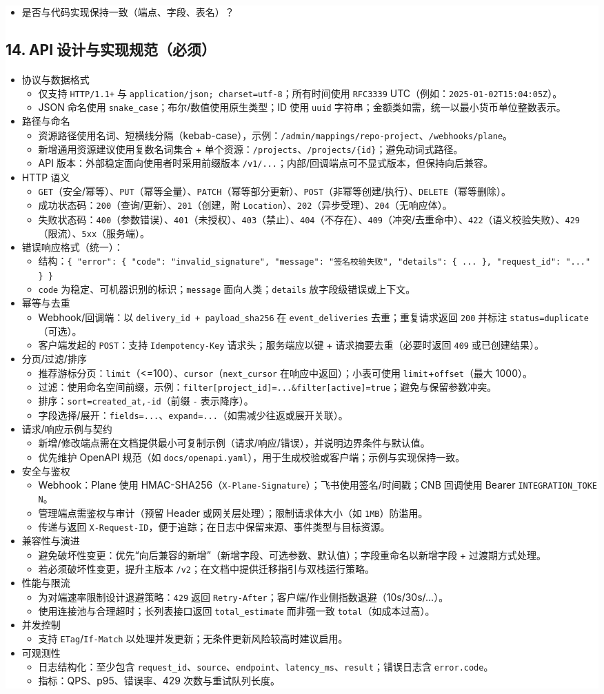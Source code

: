   - 是否与代码实现保持一致（端点、字段、表名）？

## 14. API 设计与实现规范（必须）
- 协议与数据格式
  - 仅支持 `HTTP/1.1+` 与 `application/json; charset=utf-8`；所有时间使用 `RFC3339` UTC（例如：`2025-01-02T15:04:05Z`）。
  - JSON 命名使用 `snake_case`；布尔/数值使用原生类型；ID 使用 `uuid` 字符串；金额类如需，统一以最小货币单位整数表示。
- 路径与命名
  - 资源路径使用名词、短横线分隔（kebab-case），示例：`/admin/mappings/repo-project`、`/webhooks/plane`。
  - 新增通用资源建议使用复数名词集合 + 单个资源：`/projects`、`/projects/{id}`；避免动词式路径。
  - API 版本：外部稳定面向使用者时采用前缀版本 `/v1/...`；内部/回调端点可不显式版本，但保持向后兼容。
- HTTP 语义
  - `GET`（安全/幂等）、`PUT`（幂等全量）、`PATCH`（幂等部分更新）、`POST`（非幂等创建/执行）、`DELETE`（幂等删除）。
  - 成功状态码：`200`（查询/更新）、`201`（创建，附 `Location`）、`202`（异步受理）、`204`（无响应体）。
  - 失败状态码：`400`（参数错误）、`401`（未授权）、`403`（禁止）、`404`（不存在）、`409`（冲突/去重命中）、`422`（语义校验失败）、`429`（限流）、`5xx`（服务端）。
- 错误响应格式（统一）：
  - 结构：`{ "error": { "code": "invalid_signature", "message": "签名校验失败", "details": { ... }, "request_id": "..." } }`
  - `code` 为稳定、可机器识别的标识；`message` 面向人类；`details` 放字段级错误或上下文。
- 幂等与去重
  - Webhook/回调端：以 `delivery_id + payload_sha256` 在 `event_deliveries` 去重；重复请求返回 `200` 并标注 `status=duplicate`（可选）。
  - 客户端发起的 `POST`：支持 `Idempotency-Key` 请求头；服务端应以键 + 请求摘要去重（必要时返回 `409` 或已创建结果）。
- 分页/过滤/排序
  - 推荐游标分页：`limit`（<=100）、`cursor`（`next_cursor` 在响应中返回）；小表可使用 `limit`+`offset`（最大 1000）。
  - 过滤：使用命名空间前缀，示例：`filter[project_id]=...&filter[active]=true`；避免与保留参数冲突。
  - 排序：`sort=created_at,-id`（前缀 `-` 表示降序）。
  - 字段选择/展开：`fields=...`、`expand=...`（如需减少往返或展开关联）。
- 请求/响应示例与契约
  - 新增/修改端点需在文档提供最小可复制示例（请求/响应/错误），并说明边界条件与默认值。
  - 优先维护 OpenAPI 规范（如 `docs/openapi.yaml`），用于生成校验或客户端；示例与实现保持一致。
- 安全与鉴权
  - Webhook：Plane 使用 HMAC-SHA256（`X-Plane-Signature`）；飞书使用签名/时间戳；CNB 回调使用 Bearer `INTEGRATION_TOKEN`。
  - 管理端点需鉴权与审计（预留 Header 或网关层处理）；限制请求体大小（如 `1MB`）防滥用。
  - 传递与返回 `X-Request-ID`，便于追踪；在日志中保留来源、事件类型与目标资源。
- 兼容性与演进
  - 避免破坏性变更：优先“向后兼容的新增”（新增字段、可选参数、默认值）；字段重命名以新增字段 + 过渡期方式处理。
  - 若必须破坏性变更，提升主版本 `/v2`；在文档中提供迁移指引与双栈运行策略。
- 性能与限流
  - 为对端速率限制设计退避策略：`429` 返回 `Retry-After`；客户端/作业侧指数退避（10s/30s/…）。
  - 使用连接池与合理超时；长列表接口返回 `total_estimate` 而非强一致 `total`（如成本过高）。
- 并发控制
  - 支持 `ETag`/`If-Match` 以处理并发更新；无条件更新风险较高时建议启用。
- 可观测性
  - 日志结构化：至少包含 `request_id`、`source`、`endpoint`、`latency_ms`、`result`；错误日志含 `error.code`。
  - 指标：QPS、p95、错误率、429 次数与重试队列长度。
